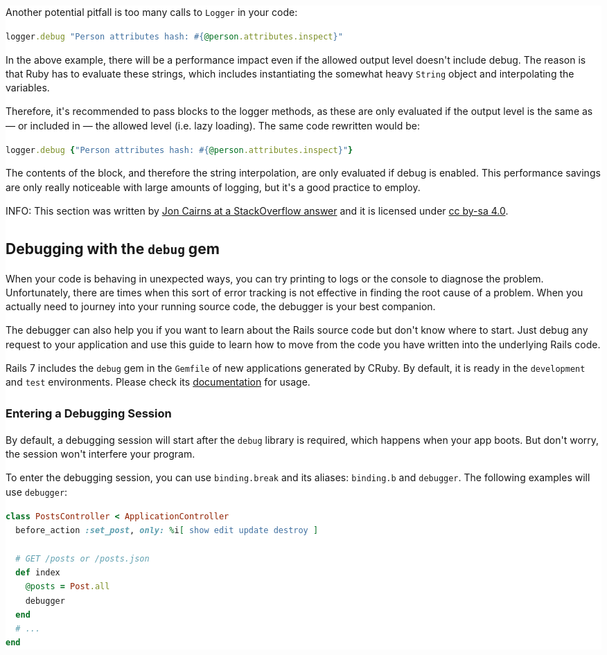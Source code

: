 Another potential pitfall is too many calls to `Logger` in your code:

```ruby
logger.debug "Person attributes hash: #{@person.attributes.inspect}"
```

In the above example, there will be a performance impact even if the allowed
output level doesn't include debug. The reason is that Ruby has to evaluate
these strings, which includes instantiating the somewhat heavy `String` object
and interpolating the variables.

Therefore, it's recommended to pass blocks to the logger methods, as these are
only evaluated if the output level is the same as — or included in — the allowed level
(i.e. lazy loading). The same code rewritten would be:

```ruby
logger.debug {"Person attributes hash: #{@person.attributes.inspect}"}
```

The contents of the block, and therefore the string interpolation, are only
evaluated if debug is enabled. This performance savings are only really
noticeable with large amounts of logging, but it's a good practice to employ.

INFO: This section was written by [Jon Cairns at a StackOverflow answer](https://stackoverflow.com/questions/16546730/logging-in-rails-is-there-any-performance-hit/16546935#16546935)
and it is licensed under [cc by-sa 4.0](https://creativecommons.org/licenses/by-sa/4.0/).

Debugging with the `debug` gem
------------------------------

When your code is behaving in unexpected ways, you can try printing to logs or
the console to diagnose the problem. Unfortunately, there are times when this
sort of error tracking is not effective in finding the root cause of a problem.
When you actually need to journey into your running source code, the debugger
is your best companion.

The debugger can also help you if you want to learn about the Rails source code
but don't know where to start. Just debug any request to your application and
use this guide to learn how to move from the code you have written into the
underlying Rails code.

Rails 7 includes the `debug` gem in the `Gemfile` of new applications generated
by CRuby. By default, it is ready in the `development` and `test` environments.
Please check its [documentation](https://github.com/ruby/debug) for usage.

### Entering a Debugging Session

By default, a debugging session will start after the `debug` library is required, which happens when your app boots. But don't worry, the session won't interfere your program.

To enter the debugging session, you can use `binding.break` and its aliases: `binding.b` and `debugger`. The following examples will use `debugger`:

```rb
class PostsController < ApplicationController
  before_action :set_post, only: %i[ show edit update destroy ]

  # GET /posts or /posts.json
  def index
    @posts = Post.all
    debugger
  end
  # ...
end
```
